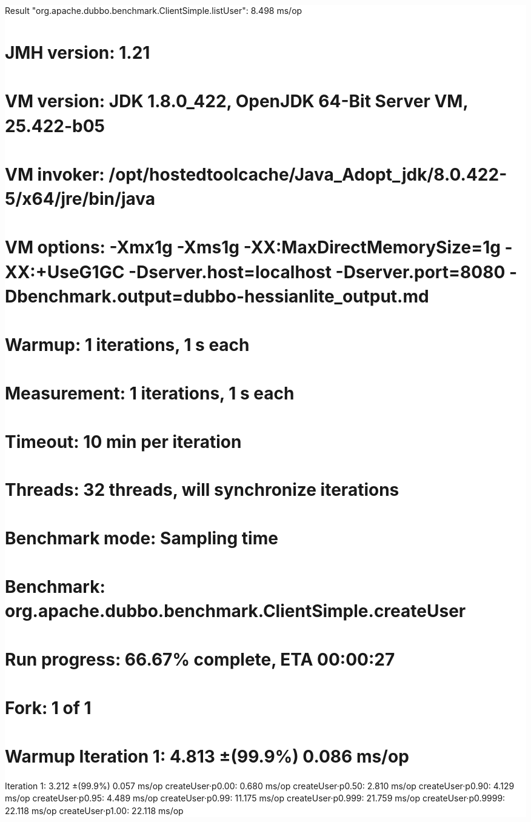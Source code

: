 
Result "org.apache.dubbo.benchmark.ClientSimple.listUser":
  8.498 ms/op


# JMH version: 1.21
# VM version: JDK 1.8.0_422, OpenJDK 64-Bit Server VM, 25.422-b05
# VM invoker: /opt/hostedtoolcache/Java_Adopt_jdk/8.0.422-5/x64/jre/bin/java
# VM options: -Xmx1g -Xms1g -XX:MaxDirectMemorySize=1g -XX:+UseG1GC -Dserver.host=localhost -Dserver.port=8080 -Dbenchmark.output=dubbo-hessianlite_output.md
# Warmup: 1 iterations, 1 s each
# Measurement: 1 iterations, 1 s each
# Timeout: 10 min per iteration
# Threads: 32 threads, will synchronize iterations
# Benchmark mode: Sampling time
# Benchmark: org.apache.dubbo.benchmark.ClientSimple.createUser

# Run progress: 66.67% complete, ETA 00:00:27
# Fork: 1 of 1
# Warmup Iteration   1: 4.813 ±(99.9%) 0.086 ms/op
Iteration   1: 3.212 ±(99.9%) 0.057 ms/op
                 createUser·p0.00:   0.680 ms/op
                 createUser·p0.50:   2.810 ms/op
                 createUser·p0.90:   4.129 ms/op
                 createUser·p0.95:   4.489 ms/op
                 createUser·p0.99:   11.175 ms/op
                 createUser·p0.999:  21.759 ms/op
                 createUser·p0.9999: 22.118 ms/op
                 createUser·p1.00:   22.118 ms/op
